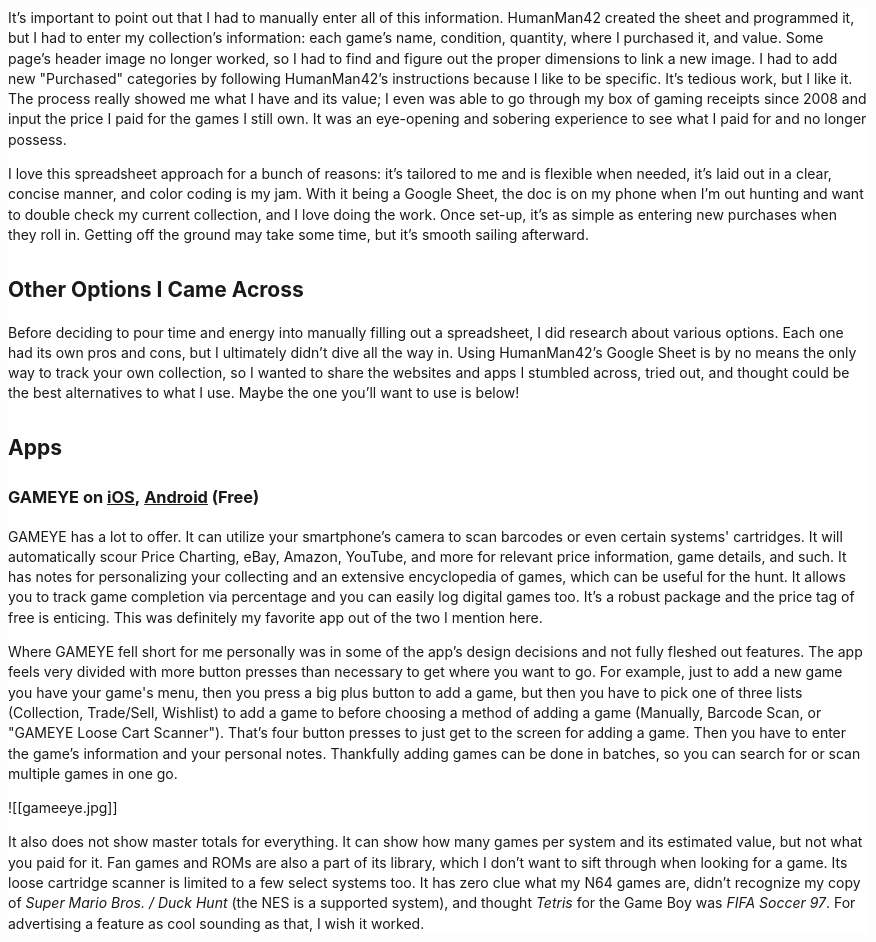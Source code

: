 It’s important to point out that I had to manually enter all of this information. HumanMan42 created the sheet and programmed it, but I had to enter my collection’s information: each game’s name, condition, quantity, where I purchased it, and value. Some page’s header image no longer worked, so I had to find and figure out the proper dimensions to link a new image. I had to add new "Purchased" categories by following HumanMan42’s instructions because I like to be specific. It’s tedious work, but I like it. The process really showed me what I have and its value; I even was able to go through my box of gaming receipts since 2008 and input the price I paid for the games I still own. It was an eye-opening and sobering experience to see what I paid for and no longer possess. 

I love this spreadsheet approach for a bunch of reasons: it’s tailored to me and is flexible when needed, it’s laid out in a clear, concise manner, and color coding is my jam. With it being a Google Sheet, the doc is on my phone when I’m out hunting and want to double check my current collection, and I love doing the work. Once set-up, it’s as simple as entering new purchases when they roll in. Getting off the ground may take some time, but it’s smooth sailing afterward.

## Other Options I Came Across 

Before deciding to pour time and energy into manually filling out a spreadsheet, I did research about various options. Each one had its own pros and cons, but I ultimately didn’t dive all the way in. Using HumanMan42’s Google Sheet is by no means the only way to track your own collection, so I wanted to share the websites and apps I stumbled across, tried out, and thought could be the best alternatives to what I use. Maybe the one you’ll want to use is below!

## Apps

### GAMEYE on [iOS](https://www.anrdoezrs.net/links/100784070/type/dlg/sid/UUdsUeUpU23809/https://itunes.apple.com/us/app/gameye/id1105342771?mt=8), [Android](https://www.anrdoezrs.net/links/100784070/type/dlg/sid/UUdsUeUpU23809/https://play.google.com/store/apps/details?id=com.hairyharri.gameye&hl=en_US) (Free)

GAMEYE has a lot to offer. It can utilize your smartphone’s camera to scan barcodes or even certain systems' cartridges. It will automatically scour Price Charting, eBay, Amazon, YouTube, and more for relevant price information, game details, and such. It has notes for personalizing your collecting and an extensive encyclopedia of games, which can be useful for the hunt. It allows you to track game completion via percentage and you can easily log digital games too. It’s a robust package and the price tag of free is enticing. This was definitely my favorite app out of the two I mention here.

Where GAMEYE fell short for me personally was in some of the app’s design decisions and not fully fleshed out features. The app feels very divided with more button presses than necessary to get where you want to go. For example, just to add a new game you have your game's menu, then you press a big plus button to add a game, but then you have to pick one of three lists (Collection, Trade/Sell, Wishlist) to add a game to before choosing a method of adding a game (Manually, Barcode Scan, or "GAMEYE Loose Cart Scanner"). That’s four button presses to just get to the screen for adding a game. Then you have to enter the game’s information and your personal notes. Thankfully adding games can be done in batches, so you can search for or scan multiple games in one go.

![[gameeye.jpg]]

It also does not show master totals for everything. It can show how many games per system and its estimated value, but not what you paid for it. Fan games and ROMs are also a part of its library, which I don’t want to sift through when looking for a game. Its loose cartridge scanner is limited to a few select systems too. It has zero clue what my N64 games are, didn’t recognize my copy of _Super Mario Bros. / Duck Hunt_ (the NES is a supported system), and thought _Tetris_ for the Game Boy was _FIFA Soccer 97_. For advertising a feature as cool sounding as that, I wish it worked. 
